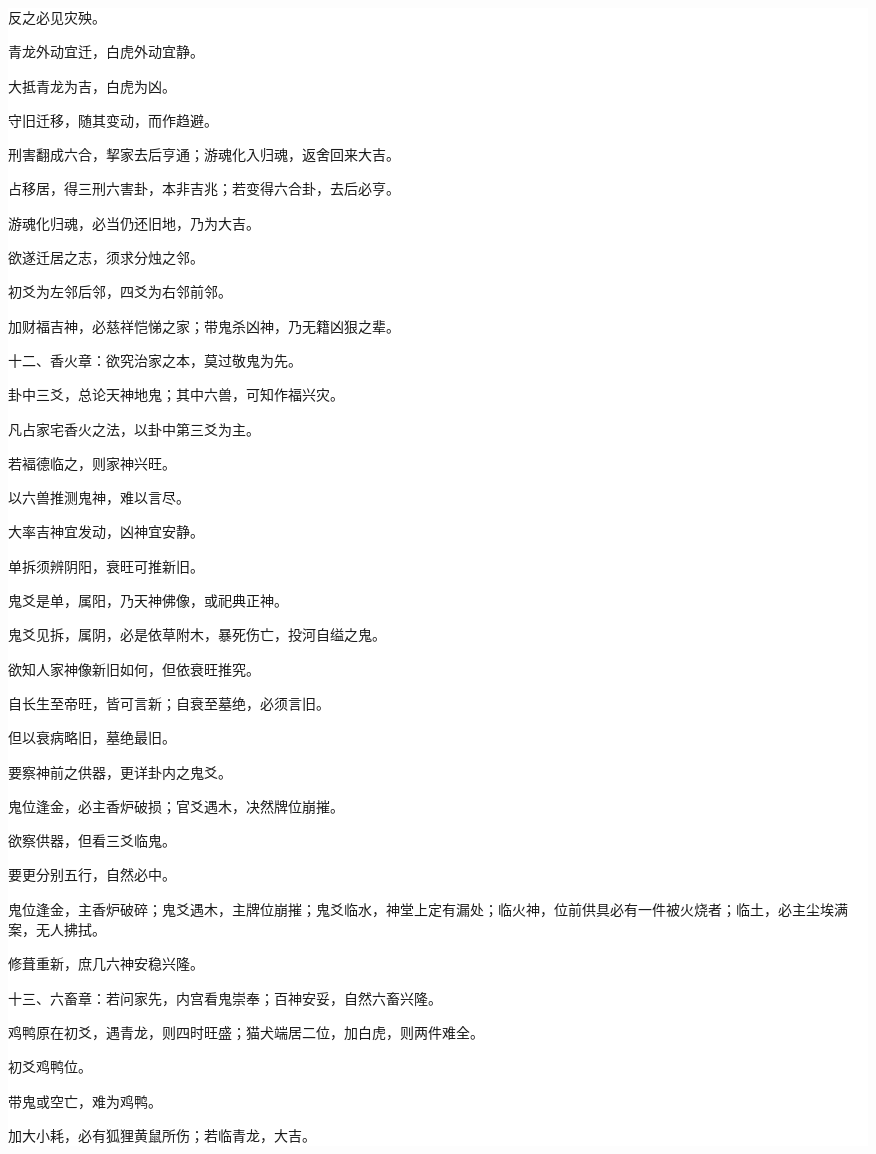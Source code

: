 反之必见灾殃。

青龙外动宜迁，白虎外动宜静。

大抵青龙为吉，白虎为凶。

守旧迁移，随其变动，而作趋避。

刑害翻成六合，挈家去后亨通；游魂化入归魂，返舍回来大吉。

占移居，得三刑六害卦，本非吉兆；若变得六合卦，去后必亨。

游魂化归魂，必当仍还旧地，乃为大吉。

欲遂迁居之志，须求分烛之邻。

初爻为左邻后邻，四爻为右邻前邻。

加财福吉神，必慈祥恺悌之家；带鬼杀凶神，乃无籍凶狠之辈。

十二、香火章：欲究治家之本，莫过敬鬼为先。

卦中三爻，总论天神地鬼；其中六兽，可知作福兴灾。

凡占家宅香火之法，以卦中第三爻为主。

若褔德临之，则家神兴旺。

以六兽推测鬼神，难以言尽。

大率吉神宜发动，凶神宜安静。

单拆须辨阴阳，衰旺可推新旧。

鬼爻是单，属阳，乃天神佛像，或祀典正神。

鬼爻见拆，属阴，必是依草附木，暴死伤亡，投河自缢之鬼。

欲知人家神像新旧如何，但依衰旺推究。

自长生至帝旺，皆可言新；自衰至墓绝，必须言旧。

但以衰病略旧，墓绝最旧。

要察神前之供器，更详卦内之鬼爻。

鬼位逢金，必主香炉破损；官爻遇木，决然牌位崩摧。

欲察供器，但看三爻临鬼。

要更分别五行，自然必中。

鬼位逢金，主香炉破碎；鬼爻遇木，主牌位崩摧；鬼爻临水，神堂上定有漏处；临火神，位前供具必有一件被火烧者；临土，必主尘埃满案，无人拂拭。

修葺重新，庶几六神安稳兴隆。

十三、六畜章：若问家先，内宫看鬼崇奉；百神安妥，自然六畜兴隆。

鸡鸭原在初爻，遇青龙，则四时旺盛；猫犬端居二位，加白虎，则两件难全。

初爻鸡鸭位。

带鬼或空亡，难为鸡鸭。

加大小耗，必有狐狸黄鼠所伤；若临青龙，大吉。

